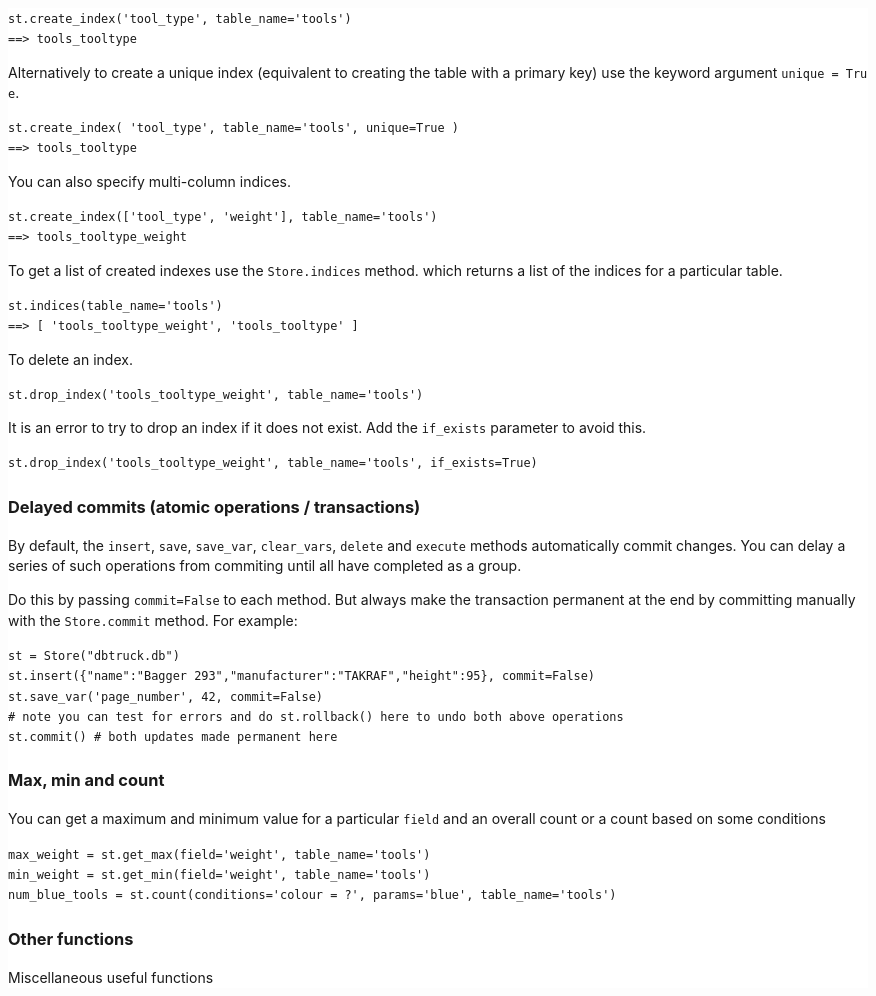     st.create_index('tool_type', table_name='tools')
    ==> tools_tooltype

Alternatively to create a unique index (equivalent to creating the table with a primary key) use the keyword argument `unique = True`.

    st.create_index( 'tool_type', table_name='tools', unique=True )
    ==> tools_tooltype

You can also specify multi-column indices.

    st.create_index(['tool_type', 'weight'], table_name='tools')
    ==> tools_tooltype_weight

To get a list of created indexes use the `Store.indices` method.
which returns a list of the indices for a particular table.

    st.indices(table_name='tools')
    ==> [ 'tools_tooltype_weight', 'tools_tooltype' ]

To delete an index.

    st.drop_index('tools_tooltype_weight', table_name='tools')

It is an error to try to drop an index if it does not exist. Add the `if_exists` parameter to avoid this.

    st.drop_index('tools_tooltype_weight', table_name='tools', if_exists=True)

### Delayed commits (atomic operations / transactions)
By default, the `insert`, `save`, `save_var`, `clear_vars`, `delete` and `execute` methods automatically commit changes.
You can delay a series of such operations from commiting until all have completed as a group.

Do this by passing `commit=False` to each method.
But always make the transaction permanent at the end by committing manually with the `Store.commit` method.  For example:

    st = Store("dbtruck.db")
    st.insert({"name":"Bagger 293","manufacturer":"TAKRAF","height":95}, commit=False)
    st.save_var('page_number', 42, commit=False)
    # note you can test for errors and do st.rollback() here to undo both above operations
    st.commit() # both updates made permanent here
    
### Max, min and count
You can get a maximum and minimum value for a particular `field` and an overall count or a count based on some conditions

    max_weight = st.get_max(field='weight', table_name='tools')
    min_weight = st.get_min(field='weight', table_name='tools')
    num_blue_tools = st.count(conditions='colour = ?', params='blue', table_name='tools')
    
### Other functions
Miscellaneous useful functions
